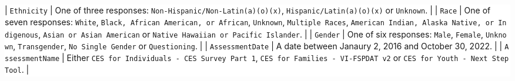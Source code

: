 | `Ethnicity`                                                                                                                      | One of three responses: `Non-Hispanic/Non-Latin(a)(o)(x)`, `Hispanic/Latin(a)(o)(x)` or `Unknown`.                                                                                                                                                                                                                                                                                                                                                                                                                                                                                                                                                                                                                                                                                                                                                                                                                                                                                                                                      |
| `Race`                                                                                                                           | One of seven responses: `White`, `Black, African American, or African`, `Unknown`, `Multiple Races`, `American Indian, Alaska Native, or Indigenous`, `Asian or Asian American` or `Native Hawaiian or Pacific Islander`.                                                                                                                                                                                                                                                                                                                                                                                                                                                                                                                                                                                                                                                                                                                                                                                                               |
| `Gender`                                                                                                                         | One of six responses: `Male`, `Female`, `Unknown`, `Transgender`, `No Single Gender` or `Questioning`.                                                                                                                                                                                                                                                                                                                                                                                                                                                                                                                                                                                                                                                                                                                                                                                                                                                                                                                                  |
| `AssessmentDate`                                                                                                                 | A date between Janaury 2, 2016 and October 30, 2022.                                                                                                                                                                                                                                                                                                                                                                                                                                                                                                                                                                                                                                                                                                                                                                                                                                                                                                                                                                                    |
| `AssessmentName`                                                                                                                 | Either `CES for Individuals - CES Survey Part 1`, `CES for Families - VI-FSPDAT v2` or `CES for Youth - Next Step Tool`.                                                                                                                                                                                                                                                                                                                                                                                                                                                                                                                                                                                                                                                                                                                                                                                                                                                                                                                |